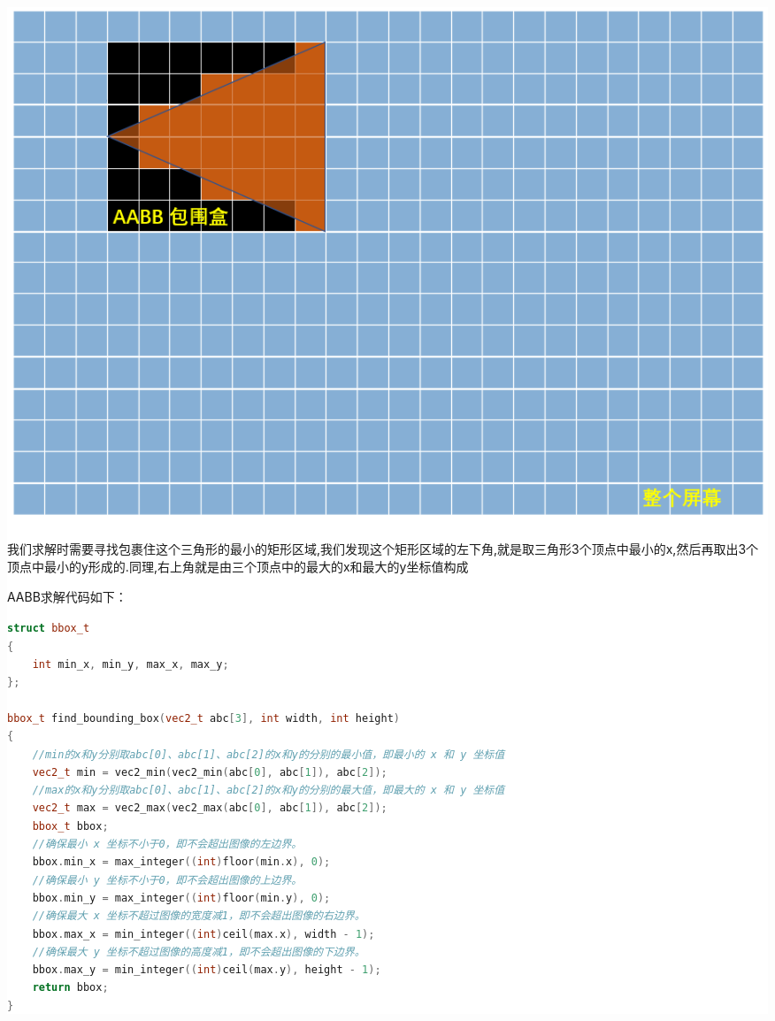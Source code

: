 ![image-20240919174913857](lesson1_三角形的光栅化.assets/image-20240919174913857.png)

我们求解时需要寻找包裹住这个三角形的最小的矩形区域,我们发现这个矩形区域的左下角,就是取三角形3个顶点中最小的x,然后再取出3个顶点中最小的y形成的.同理,右上角就是由三个顶点中的最大的x和最大的y坐标值构成





AABB求解代码如下：

```c++
struct bbox_t
{
    int min_x, min_y, max_x, max_y;
};

bbox_t find_bounding_box(vec2_t abc[3], int width, int height)
{
	//min的x和y分别取abc[0]、abc[1]、abc[2]的x和y的分别的最小值，即最小的 x 和 y 坐标值
	vec2_t min = vec2_min(vec2_min(abc[0], abc[1]), abc[2]);
	//max的x和y分别取abc[0]、abc[1]、abc[2]的x和y的分别的最大值，即最大的 x 和 y 坐标值
	vec2_t max = vec2_max(vec2_max(abc[0], abc[1]), abc[2]);
	bbox_t bbox;
	//确保最小 x 坐标不小于0，即不会超出图像的左边界。
	bbox.min_x = max_integer((int)floor(min.x), 0);
	//确保最小 y 坐标不小于0，即不会超出图像的上边界。
	bbox.min_y = max_integer((int)floor(min.y), 0);
	//确保最大 x 坐标不超过图像的宽度减1，即不会超出图像的右边界。
	bbox.max_x = min_integer((int)ceil(max.x), width - 1);
	//确保最大 y 坐标不超过图像的高度减1，即不会超出图像的下边界。
	bbox.max_y = min_integer((int)ceil(max.y), height - 1);
	return bbox;
}
```
